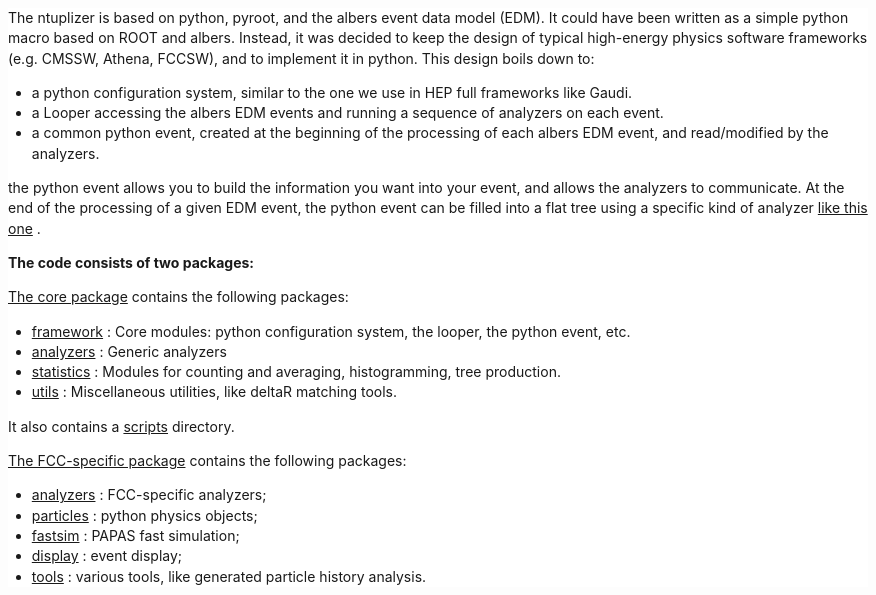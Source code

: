 The ntuplizer is based on python, pyroot, and the albers event data
model (EDM). It could have been written as a simple python macro based
on ROOT and albers. Instead, it was decided to keep the design of
typical high-energy physics software frameworks (e.g. CMSSW, Athena,
FCCSW), and to implement it in python. This design boils down to:

-   a python configuration system, similar to the one we use in HEP full
    frameworks like Gaudi.
-   a Looper accessing the albers EDM events and running a sequence of
    analyzers on each event.
-   a common python event, created at the beginning of the processing of
    each albers EDM event, and read/modified by the analyzers.

the python event allows you to build the information you want into your
event, and allows the analyzers to communicate. At the end of the
processing of a given EDM event, the python event can be filled into a
flat tree using a specific kind of analyzer [like this
one](https://github.com/HEP-FCC/heppy/blob/tutorial/analyzers/SimpleTreeProducer.py)
.

**The code consists of two packages:**

[The core package](https://github.com/HEP-FCC/heppy/tree/tutorial)
contains the following packages:

-   [framework](https://github.com/HEP-FCC/heppy/tree/tutorial/framework)
    : Core modules: python configuration system, the looper, the python
    event, etc.
-   [analyzers](https://github.com/HEP-FCC/heppy/tree/tutorial/analyzers)
    : Generic analyzers
-   [statistics](https://github.com/HEP-FCC/heppy/tree/tutorial/statistics)
    : Modules for counting and averaging, histogramming,
    tree production.
-   [utils](https://github.com/HEP-FCC/heppy/tree/tutorial/utils) :
    Miscellaneous utilities, like deltaR matching tools.

It also contains a
[scripts](https://github.com/HEP-FCC/heppy/tree/tutorial/scripts)
directory.

[The FCC-specific
package](https://github.com/HEP-FCC/heppy_fcc/tree/tutorial) contains
the following packages:

-   [analyzers](https://github.com/HEP-FCC/heppy_fcc/tree/tutorial/analyzers)
    : FCC-specific analyzers;
-   [particles](https://github.com/HEP-FCC/heppy_fcc/tree/tutorial/particles)
    : python physics objects;
-   [fastsim](https://github.com/HEP-FCC/heppy_fcc/tree/tutorial/fastsim)
    : PAPAS fast simulation;
-   [display](https://github.com/HEP-FCC/heppy_fcc/tree/tutorial/fastsim)
    : event display;
-   [tools](https://github.com/HEP-FCC/heppy_fcc/tree/tutorial/tools) :
    various tools, like generated particle history analysis.
